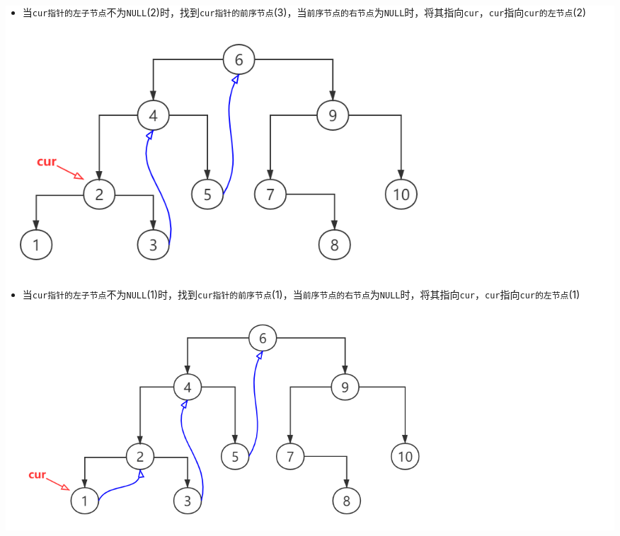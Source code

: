 - 当`cur指针的左子节点`不为`NULL`(2)时，找到`cur指针的前序节点`(3)，当`前序节点的右节点`为`NULL`时，将其指向`cur`，`cur`指向`cur的左节点`(2)

<div>
    <img src = "../images/Morris/4.png" width = 70%>
</div>

- 当`cur指针的左子节点`不为`NULL`(1)时，找到`cur指针的前序节点`(1)，当`前序节点的右节点`为`NULL`时，将其指向`cur`，`cur`指向`cur的左节点`(1)

<div>
    <img src = "../images/Morris/5.png" width = 70%>
</div>

